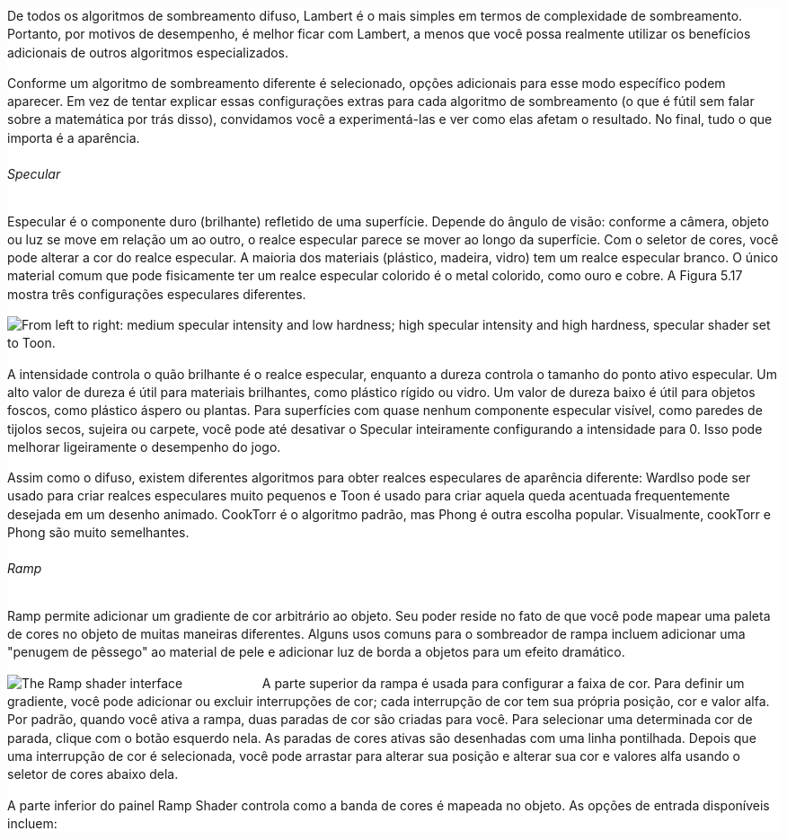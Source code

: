 De todos os algoritmos de sombreamento difuso, Lambert é o mais simples em termos de complexidade de sombreamento. Portanto, por motivos de desempenho, é melhor ficar com Lambert, a menos que você possa realmente utilizar os benefícios adicionais de outros algoritmos especializados.

Conforme um algoritmo de sombreamento diferente é selecionado, opções adicionais para esse modo específico podem aparecer. Em vez de tentar explicar essas configurações extras para cada algoritmo de sombreamento (o que é fútil sem falar sobre a matemática por trás disso), convidamos você a experimentá-las e ver como elas afetam o resultado. No final, tudo o que importa é a aparência.



###### Specular <a id="Specular"></a>

Especular é o componente duro (brilhante) refletido de uma superfície. Depende do ângulo de visão: conforme a câmera, objeto ou luz se move em relação um ao outro, o realce especular parece se mover ao longo da superfície. Com o seletor de cores, você pode alterar a cor do realce especular. A maioria dos materiais (plástico, madeira, vidro) tem um realce especular branco. O único material comum que pode fisicamente ter um realce especular colorido é o metal colorido, como ouro e cobre. A Figura 5.17 mostra três configurações especulares diferentes.

![From left to right: medium specular intensity and low hardness; high specular intensity and high hardness, specular shader set to Toon.](../figures/Chapter5/Fig05-17.png)

A intensidade controla o quão brilhante é o realce especular, enquanto a dureza controla o tamanho do ponto ativo especular. Um alto valor de dureza é útil para materiais brilhantes, como plástico rígido ou vidro. Um valor de dureza baixo é útil para objetos foscos, como plástico áspero ou plantas. Para superfícies com quase nenhum componente especular visível, como paredes de tijolos secos, sujeira ou carpete, você pode até desativar o Specular inteiramente configurando a intensidade para 0. Isso pode melhorar ligeiramente o desempenho do jogo.

Assim como o difuso, existem diferentes algoritmos para obter realces especulares de aparência diferente: Wardlso pode ser usado para criar realces especulares muito pequenos e Toon é usado para criar aquela queda acentuada frequentemente desejada em um desenho animado. CookTorr é o algoritmo padrão, mas Phong é outra escolha popular. Visualmente, cookTorr e Phong são muito semelhantes.



###### Ramp <a id="Ramp"></a>

Ramp permite adicionar um gradiente de cor arbitrário ao objeto. Seu poder reside no fato de que você pode mapear uma paleta de cores no objeto de muitas maneiras diferentes. Alguns usos comuns para o sombreador de rampa incluem adicionar uma "penugem de pêssego" ao material de pele e adicionar luz de borda a objetos para um efeito dramático.

<img alt="The Ramp shader interface" src="../figures/Chapter5/Fig05-18.png" width="33%" align="left">



A parte superior da rampa é usada para configurar a faixa de cor. Para definir um gradiente, você pode adicionar ou excluir interrupções de cor; cada interrupção de cor tem sua própria posição, cor e valor alfa. Por padrão, quando você ativa a rampa, duas paradas de cor são criadas para você. Para selecionar uma determinada cor de parada, clique com o botão esquerdo nela. As paradas de cores ativas são desenhadas com uma linha pontilhada. Depois que uma interrupção de cor é selecionada, você pode arrastar para alterar sua posição e alterar sua cor e valores alfa usando o seletor de cores abaixo dela.

A parte inferior do painel Ramp Shader controla como a banda de cores é mapeada no objeto. As opções de entrada disponíveis incluem:
